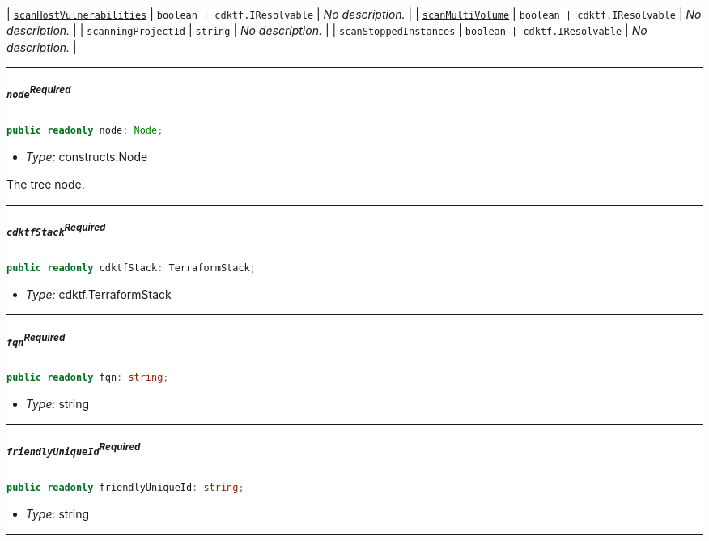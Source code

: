 | <code><a href="#rhizo-co-terraform-provider-lacework.integrationGcpAgentlessScanning.IntegrationGcpAgentlessScanning.property.scanHostVulnerabilities">scanHostVulnerabilities</a></code> | <code>boolean \| cdktf.IResolvable</code> | *No description.* |
| <code><a href="#rhizo-co-terraform-provider-lacework.integrationGcpAgentlessScanning.IntegrationGcpAgentlessScanning.property.scanMultiVolume">scanMultiVolume</a></code> | <code>boolean \| cdktf.IResolvable</code> | *No description.* |
| <code><a href="#rhizo-co-terraform-provider-lacework.integrationGcpAgentlessScanning.IntegrationGcpAgentlessScanning.property.scanningProjectId">scanningProjectId</a></code> | <code>string</code> | *No description.* |
| <code><a href="#rhizo-co-terraform-provider-lacework.integrationGcpAgentlessScanning.IntegrationGcpAgentlessScanning.property.scanStoppedInstances">scanStoppedInstances</a></code> | <code>boolean \| cdktf.IResolvable</code> | *No description.* |

---

##### `node`<sup>Required</sup> <a name="node" id="rhizo-co-terraform-provider-lacework.integrationGcpAgentlessScanning.IntegrationGcpAgentlessScanning.property.node"></a>

```typescript
public readonly node: Node;
```

- *Type:* constructs.Node

The tree node.

---

##### `cdktfStack`<sup>Required</sup> <a name="cdktfStack" id="rhizo-co-terraform-provider-lacework.integrationGcpAgentlessScanning.IntegrationGcpAgentlessScanning.property.cdktfStack"></a>

```typescript
public readonly cdktfStack: TerraformStack;
```

- *Type:* cdktf.TerraformStack

---

##### `fqn`<sup>Required</sup> <a name="fqn" id="rhizo-co-terraform-provider-lacework.integrationGcpAgentlessScanning.IntegrationGcpAgentlessScanning.property.fqn"></a>

```typescript
public readonly fqn: string;
```

- *Type:* string

---

##### `friendlyUniqueId`<sup>Required</sup> <a name="friendlyUniqueId" id="rhizo-co-terraform-provider-lacework.integrationGcpAgentlessScanning.IntegrationGcpAgentlessScanning.property.friendlyUniqueId"></a>

```typescript
public readonly friendlyUniqueId: string;
```

- *Type:* string

---